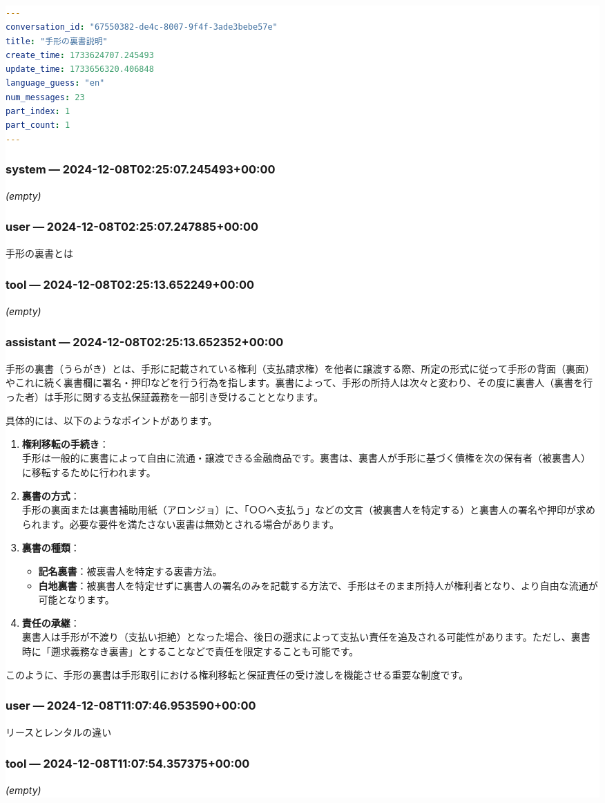 ```yaml
---
conversation_id: "67550382-de4c-8007-9f4f-3ade3bebe57e"
title: "手形の裏書説明"
create_time: 1733624707.245493
update_time: 1733656320.406848
language_guess: "en"
num_messages: 23
part_index: 1
part_count: 1
---
```


### system — 2024-12-08T02:25:07.245493+00:00

_(empty)_

### user — 2024-12-08T02:25:07.247885+00:00

手形の裏書とは

### tool — 2024-12-08T02:25:13.652249+00:00

_(empty)_

### assistant — 2024-12-08T02:25:13.652352+00:00

手形の裏書（うらがき）とは、手形に記載されている権利（支払請求権）を他者に譲渡する際、所定の形式に従って手形の背面（裏面）やこれに続く裏書欄に署名・押印などを行う行為を指します。裏書によって、手形の所持人は次々と変わり、その度に裏書人（裏書を行った者）は手形に関する支払保証義務を一部引き受けることとなります。

具体的には、以下のようなポイントがあります。

1. **権利移転の手続き**：  
   手形は一般的に裏書によって自由に流通・譲渡できる金融商品です。裏書は、裏書人が手形に基づく債権を次の保有者（被裏書人）に移転するために行われます。

2. **裏書の方式**：  
   手形の裏面または裏書補助用紙（アロンジョ）に、「○○へ支払う」などの文言（被裏書人を特定する）と裏書人の署名や押印が求められます。必要な要件を満たさない裏書は無効とされる場合があります。

3. **裏書の種類**：  
   - **記名裏書**：被裏書人を特定する裏書方法。  
   - **白地裏書**：被裏書人を特定せずに裏書人の署名のみを記載する方法で、手形はそのまま所持人が権利者となり、より自由な流通が可能となります。

4. **責任の承継**：  
   裏書人は手形が不渡り（支払い拒絶）となった場合、後日の遡求によって支払い責任を追及される可能性があります。ただし、裏書時に「遡求義務なき裏書」とすることなどで責任を限定することも可能です。

このように、手形の裏書は手形取引における権利移転と保証責任の受け渡しを機能させる重要な制度です。

### user — 2024-12-08T11:07:46.953590+00:00

リースとレンタルの違い

### tool — 2024-12-08T11:07:54.357375+00:00

_(empty)_
